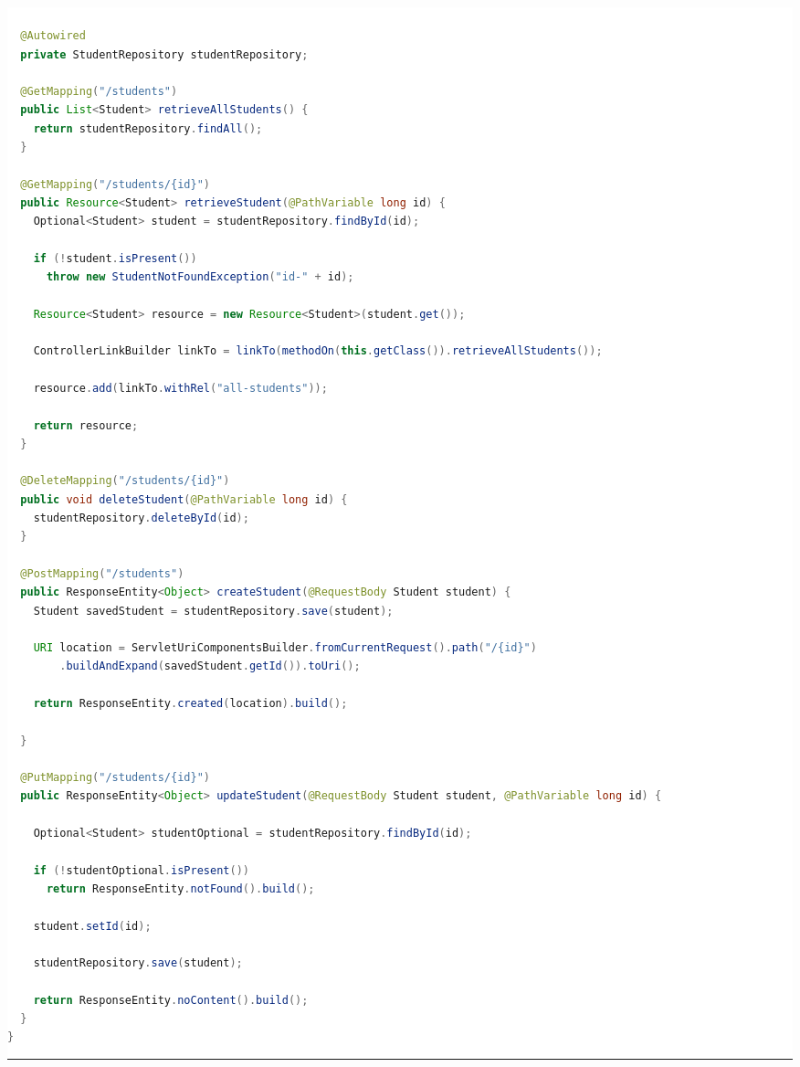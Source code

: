 ```java

  @Autowired
  private StudentRepository studentRepository;

  @GetMapping("/students")
  public List<Student> retrieveAllStudents() {
    return studentRepository.findAll();
  }

  @GetMapping("/students/{id}")
  public Resource<Student> retrieveStudent(@PathVariable long id) {
    Optional<Student> student = studentRepository.findById(id);

    if (!student.isPresent())
      throw new StudentNotFoundException("id-" + id);

    Resource<Student> resource = new Resource<Student>(student.get());

    ControllerLinkBuilder linkTo = linkTo(methodOn(this.getClass()).retrieveAllStudents());

    resource.add(linkTo.withRel("all-students"));

    return resource;
  }

  @DeleteMapping("/students/{id}")
  public void deleteStudent(@PathVariable long id) {
    studentRepository.deleteById(id);
  }

  @PostMapping("/students")
  public ResponseEntity<Object> createStudent(@RequestBody Student student) {
    Student savedStudent = studentRepository.save(student);

    URI location = ServletUriComponentsBuilder.fromCurrentRequest().path("/{id}")
        .buildAndExpand(savedStudent.getId()).toUri();

    return ResponseEntity.created(location).build();

  }
  
  @PutMapping("/students/{id}")
  public ResponseEntity<Object> updateStudent(@RequestBody Student student, @PathVariable long id) {

    Optional<Student> studentOptional = studentRepository.findById(id);

    if (!studentOptional.isPresent())
      return ResponseEntity.notFound().build();

    student.setId(id);
    
    studentRepository.save(student);

    return ResponseEntity.noContent().build();
  }
}
```
---
